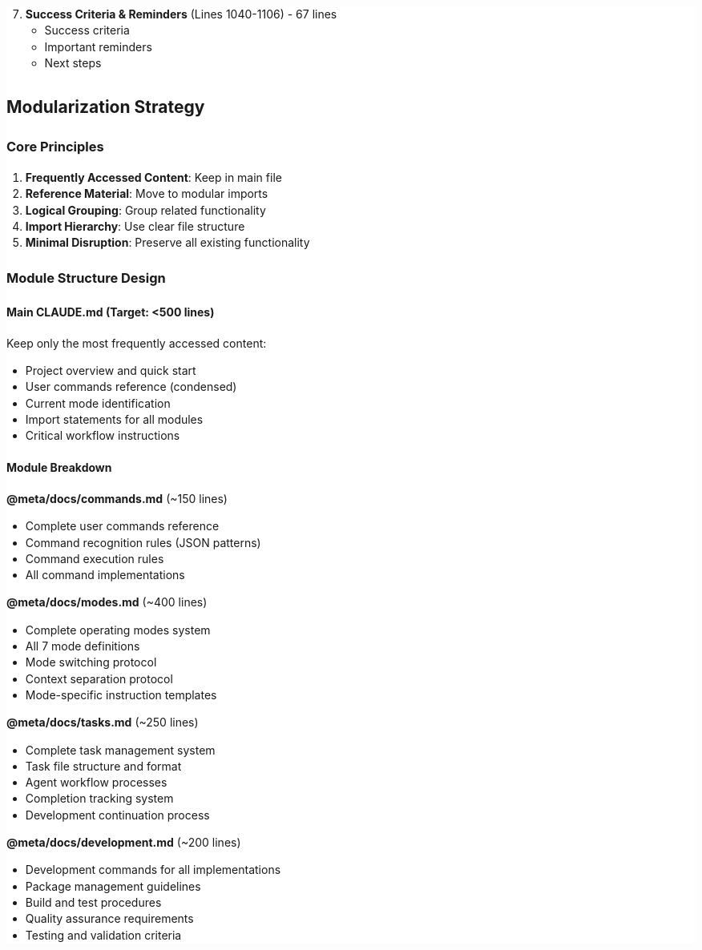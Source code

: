 7. **Success Criteria & Reminders** (Lines 1040-1106) - 67 lines
   - Success criteria
   - Important reminders
   - Next steps

## Modularization Strategy

### Core Principles
1. **Frequently Accessed Content**: Keep in main file
2. **Reference Material**: Move to modular imports  
3. **Logical Grouping**: Group related functionality
4. **Import Hierarchy**: Use clear file structure
5. **Minimal Disruption**: Preserve all existing functionality

### Module Structure Design

#### Main CLAUDE.md (Target: <500 lines)
Keep only the most frequently accessed content:
- Project overview and quick start
- User commands reference (condensed)
- Current mode identification
- Import statements for all modules
- Critical workflow instructions

#### Module Breakdown

**@meta/docs/commands.md** (~150 lines)
- Complete user commands reference
- Command recognition rules (JSON patterns)
- Command execution rules
- All command implementations

**@meta/docs/modes.md** (~400 lines)
- Complete operating modes system
- All 7 mode definitions
- Mode switching protocol
- Context separation protocol
- Mode-specific instruction templates

**@meta/docs/tasks.md** (~250 lines)
- Complete task management system
- Task file structure and format
- Agent workflow processes
- Completion tracking system
- Development continuation process

**@meta/docs/development.md** (~200 lines)
- Development commands for all implementations
- Package management guidelines
- Build and test procedures
- Quality assurance requirements
- Testing and validation criteria
